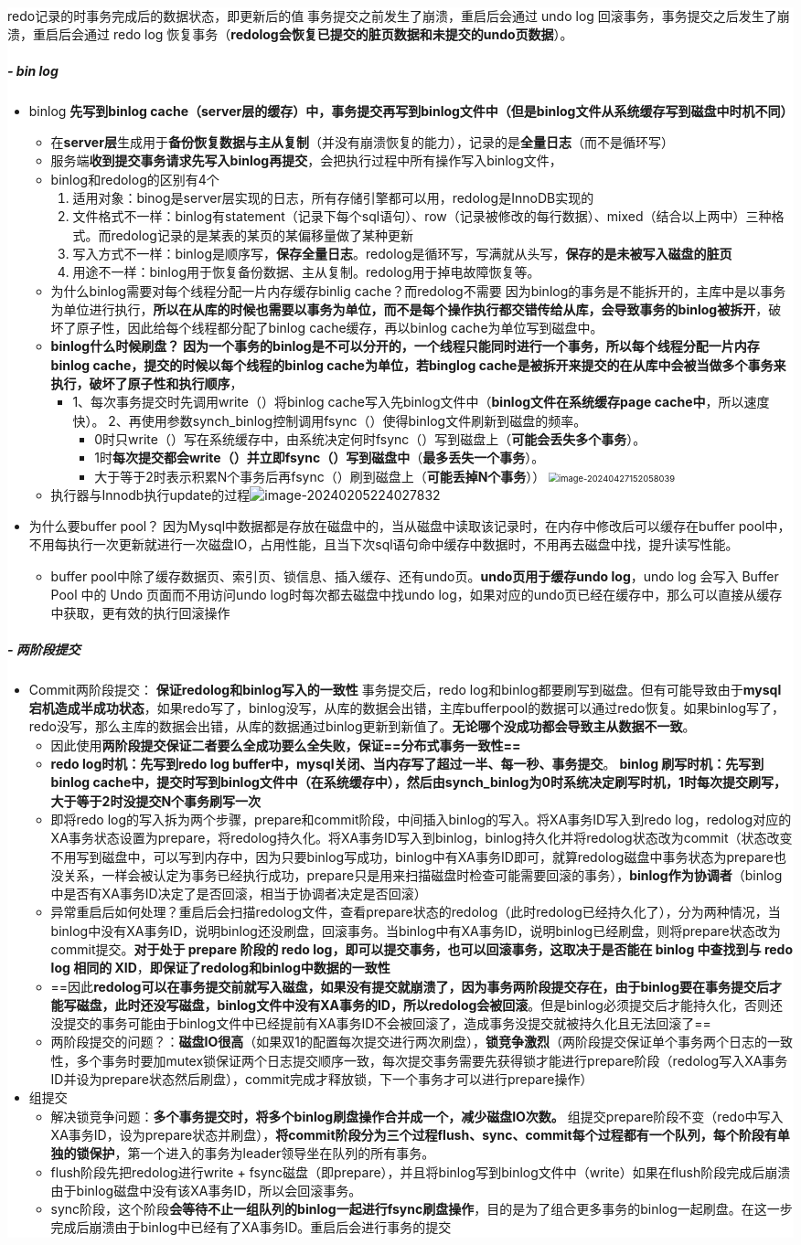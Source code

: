   redo记录的时事务完成后的数据状态，即更新后的值
  事务提交之前发生了崩溃，重启后会通过 undo log 回滚事务，事务提交之后发生了崩溃，重启后会通过 redo log 恢复事务（**redolog会恢复已提交的脏页数据和未提交的undo页数据**）。

##### - bin log

- binlog **先写到binlog cache（server层的缓存）中，事务提交再写到binlog文件中（但是binlog文件从系统缓存写到磁盘中时机不同）**

  - 在**server层**生成用于**备份恢复数据与主从复制**（并没有崩溃恢复的能力），记录的是**全量日志**（而不是循环写）
  - 服务端**收到提交事务请求先写入binlog再提交**，会把执行过程中所有操作写入binlog文件，
  - binlog和redolog的区别有4个
    1.  适用对象：binog是server层实现的日志，所有存储引擎都可以用，redolog是InnoDB实现的
    2.  文件格式不一样：binlog有statement（记录下每个sql语句）、row（记录被修改的每行数据）、mixed（结合以上两中）三种格式。而redolog记录的是某表的某页的某偏移量做了某种更新
    3.  写入方式不一样：binlog是顺序写，**保存全量日志**。redolog是循环写，写满就从头写，**保存的是未被写入磁盘的脏页**
    4.  用途不一样：binlog用于恢复备份数据、主从复制。redolog用于掉电故障恢复等。
  - 为什么binlog需要对每个线程分配一片内存缓存binlig cache？而redolog不需要
    因为binlog的事务是不能拆开的，主库中是以事务为单位进行执行，**所以在从库的时候也需要以事务为单位，而不是每个操作执行都交错传给从库，会导致事务的binlog被拆开**，破坏了原子性，因此给每个线程都分配了binlog cache缓存，再以binlog cache为单位写到磁盘中。
  - **binlog什么时候刷盘？**
    **因为一个事务的binlog是不可以分开的，一个线程只能同时进行一个事务，所以每个线程分配一片内存binlog cache，提交的时候以每个线程的binlog cache为单位，若binglog cache是被拆开来提交的在从库中会被当做多个事务来执行，破坏了原子性和执行顺序**，
    - 1、每次事务提交时先调用write（）将binlog cache写入先binlog文件中（**binlog文件在系统缓存page cache中**，所以速度快）。
      2、再使用参数synch_binlog控制调用fsync（）使得binlog文件刷新到磁盘的频率。
      - 0时只write（）写在系统缓存中，由系统决定何时fsync（）写到磁盘上（**可能会丢失多个事务**）。
      - 1时**每次提交都会write（）并立即fsync（）写到磁盘中**（**最多丢失一个事务**）。
      - 大于等于2时表示积累N个事务后再fsync（）刷到磁盘上（**可能丢掉N个事务**））
        <img src="C:\Users\10122\AppData\Roaming\Typora\typora-user-images\image-20240427152058039.png" alt="image-20240427152058039" style="zoom:67%;" />
  - 执行器与Innodb执行update的过程![image-20240205224027832](C:\Users\10122\AppData\Roaming\Typora\typora-user-images\image-20240205224027832.png)
- 为什么要buffer pool？
  因为Mysql中数据都是存放在磁盘中的，当从磁盘中读取该记录时，在内存中修改后可以缓存在buffer pool中，不用每执行一次更新就进行一次磁盘IO，占用性能，且当下次sql语句命中缓存中数据时，不用再去磁盘中找，提升读写性能。

  - buffer pool中除了缓存数据页、索引页、锁信息、插入缓存、还有undo页。**undo页用于缓存undo log**，undo log 会写入 Buffer Pool 中的 Undo 页面而不用访问undo log时每次都去磁盘中找undo log，如果对应的undo页已经在缓存中，那么可以直接从缓存中获取，更有效的执行回滚操作

##### - 两阶段提交

- Commit两阶段提交： **保证redolog和binlog写入的一致性**
  事务提交后，redo log和binlog都要刷写到磁盘。但有可能导致由于**mysql宕机造成半成功状态**，如果redo写了，binlog没写，从库的数据会出错，主库bufferpool的数据可以通过redo恢复。如果binlog写了，redo没写，那么主库的数据会出错，从库的数据通过binlog更新到新值了。**无论哪个没成功都会导致主从数据不一致**。
  - 因此使用**两阶段提交保证二者要么全成功要么全失败，保证==分布式事务一致性==**
  - **redo log时机：先写到redo log buffer中，mysql关闭、当内存写了超过一半、每一秒、事务提交**。
    **binlog 刷写时机：先写到binlog cache中，提交时写到binlog文件中（在系统缓存中），然后由synch_binlog为0时系统决定刷写时机，1时每次提交刷写，大于等于2时没提交N个事务刷写一次**
  - 即将redo log的写入拆为两个步骤，prepare和commit阶段，中间插入binlog的写入。将XA事务ID写入到redo log，redolog对应的XA事务状态设置为prepare，将redolog持久化。将XA事务ID写入到binlog，binlog持久化并将redolog状态改为commit（状态改变不用写到磁盘中，可以写到内存中，因为只要binlog写成功，binlog中有XA事务ID即可，就算redolog磁盘中事务状态为prepare也没关系，一样会被认定为事务已经执行成功，prepare只是用来扫描磁盘时检查可能需要回滚的事务），**binlog作为协调者**（binlog中是否有XA事务ID决定了是否回滚，相当于协调者决定是否回滚）
  - 异常重启后如何处理？重启后会扫描redolog文件，查看prepare状态的redolog（此时redolog已经持久化了），分为两种情况，当binlog中没有XA事务ID，说明binlog还没刷盘，回滚事务。当binlog中有XA事务ID，说明binlog已经刷盘，则将prepare状态改为commit提交。**对于处于 prepare 阶段的 redo log，即可以提交事务，也可以回滚事务，这取决于是否能在 binlog 中查找到与 redo log 相同的 XID**，**即保证了redolog和binlog中数据的一致性**
  - ==因此**redolog可以在事务提交前就写入磁盘，如果没有提交就崩溃了，因为事务两阶段提交存在，由于binlog要在事务提交后才能写磁盘，此时还没写磁盘，binlog文件中没有XA事务的ID，所以redolog会被回滚**。但是binlog必须提交后才能持久化，否则还没提交的事务可能由于binlog文件中已经提前有XA事务ID不会被回滚了，造成事务没提交就被持久化且无法回滚了==
  - 两阶段提交的问题？：**磁盘IO很高**（如果双1的配置每次提交进行两次刷盘），**锁竞争激烈**（两阶段提交保证单个事务两个日志的一致性，多个事务时要加mutex锁保证两个日志提交顺序一致，每次提交事务需要先获得锁才能进行prepare阶段（redolog写入XA事务ID并设为prepare状态然后刷盘），commit完成才释放锁，下一个事务才可以进行prepare操作）
- 组提交
  - 解决锁竞争问题：**多个事务提交时，将多个binlog刷盘操作合并成一个，减少磁盘IO次数。**
    组提交prepare阶段不变（redo中写入XA事务ID，设为prepare状态并刷盘），**将commit阶段分为三个过程flush、sync、commit每个过程都有一个队列，每个阶段有单独的锁保护**，第一个进入的事务为leader领导坐在队列的所有事务。
  - flush阶段先把redolog进行write + fsync磁盘（即prepare），并且将binlog写到binlog文件中（write）如果在flush阶段完成后崩溃由于binlog磁盘中没有该XA事务ID，所以会回滚事务。
  - sync阶段，这个阶段**会等待不止一组队列的binlog一起进行fsync刷盘操作**，目的是为了组合更多事务的binlog一起刷盘。在这一步完成后崩溃由于binlog中已经有了XA事务ID。重启后会进行事务的提交